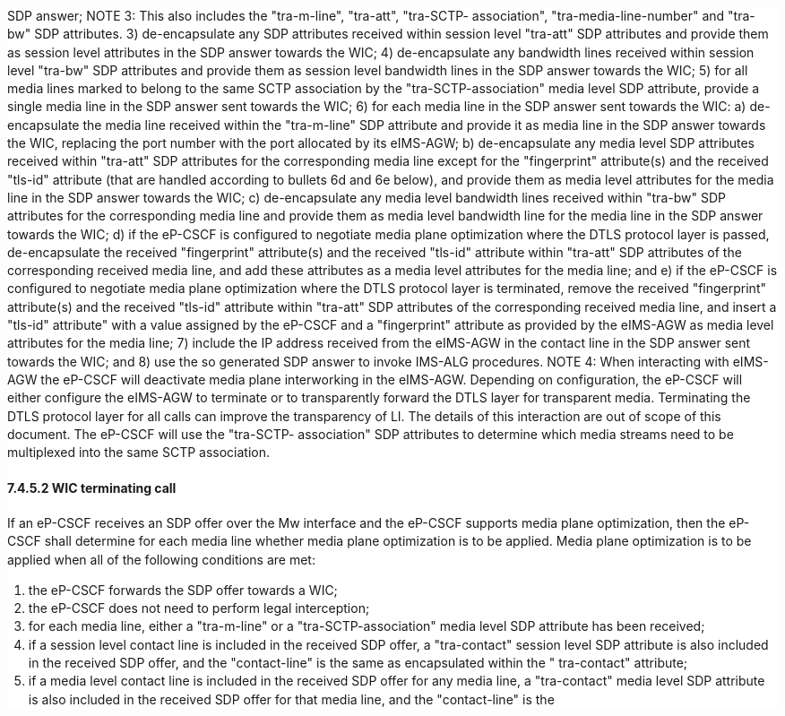 SDP answer;
NOTE 3: This also includes the \"tra-m-line\", \"tra-att\", \"tra-SCTP-
association\", \"tra-media-line-number\" and \"tra-bw\" SDP attributes.
3) de-encapsulate any SDP attributes received within session level \"tra-att\"
SDP attributes and provide them as session level attributes in the SDP answer
towards the WIC;
4) de-encapsulate any bandwidth lines received within session level \"tra-bw\"
SDP attributes and provide them as session level bandwidth lines in the SDP
answer towards the WIC;
5) for all media lines marked to belong to the same SCTP association by the
\"tra-SCTP-association\" media level SDP attribute, provide a single media
line in the SDP answer sent towards the WIC;
6) for each media line in the SDP answer sent towards the WIC:
a) de-encapsulate the media line received within the \"tra-m-line\" SDP
attribute and provide it as media line in the SDP answer towards the WIC,
replacing the port number with the port allocated by its eIMS-AGW;
b) de-encapsulate any media level SDP attributes received within \"tra-att\"
SDP attributes for the corresponding media line except for the \"fingerprint\"
attribute(s) and the received \"tls-id\" attribute (that are handled according
to bullets 6d and 6e below), and provide them as media level attributes for
the media line in the SDP answer towards the WIC;
c) de-encapsulate any media level bandwidth lines received within \"tra-bw\"
SDP attributes for the corresponding media line and provide them as media
level bandwidth line for the media line in the SDP answer towards the WIC;
d) if the eP-CSCF is configured to negotiate media plane optimization where
the DTLS protocol layer is passed, de-encapsulate the received \"fingerprint\"
attribute(s) and the received \"tls-id\" attribute within \"tra-att\" SDP
attributes of the corresponding received media line, and add these attributes
as a media level attributes for the media line; and
e) if the eP-CSCF is configured to negotiate media plane optimization where
the DTLS protocol layer is terminated, remove the received \"fingerprint\"
attribute(s) and the received \"tls-id\" attribute within \"tra-att\" SDP
attributes of the corresponding received media line, and insert a \"tls-id\"
attribute\" with a value assigned by the eP-CSCF and a \"fingerprint\"
attribute as provided by the eIMS-AGW as media level attributes for the media
line;
7) include the IP address received from the eIMS-AGW in the contact line in
the SDP answer sent towards the WIC; and
8) use the so generated SDP answer to invoke IMS-ALG procedures.
NOTE 4: When interacting with eIMS-AGW the eP-CSCF will deactivate media plane
interworking in the eIMS-AGW. Depending on configuration, the eP-CSCF will
either configure the eIMS-AGW to terminate or to transparently forward the
DTLS layer for transparent media. Terminating the DTLS protocol layer for all
calls can improve the transparency of LI. The details of this interaction are
out of scope of this document. The eP-CSCF will use the \"tra-SCTP-
association\" SDP attributes to determine which media streams need to be
multiplexed into the same SCTP association.
#### 7.4.5.2 WIC terminating call
If an eP-CSCF receives an SDP offer over the Mw interface and the eP-CSCF
supports media plane optimization, then the eP-CSCF shall determine for each
media line whether media plane optimization is to be applied. Media plane
optimization is to be applied when all of the following conditions are met:
1) the eP-CSCF forwards the SDP offer towards a WIC;
2) the eP-CSCF does not need to perform legal interception;
3) for each media line, either a \"tra-m-line\" or a \"tra-SCTP-association\"
media level SDP attribute has been received;
4) if a session level contact line is included in the received SDP offer, a
\"tra-contact\" session level SDP attribute is also included in the received
SDP offer, and the \"contact-line\" is the same as encapsulated within the \"
tra-contact\" attribute;
5) if a media level contact line is included in the received SDP offer for any
media line, a \"tra-contact\" media level SDP attribute is also included in
the received SDP offer for that media line, and the \"contact-line\" is the
